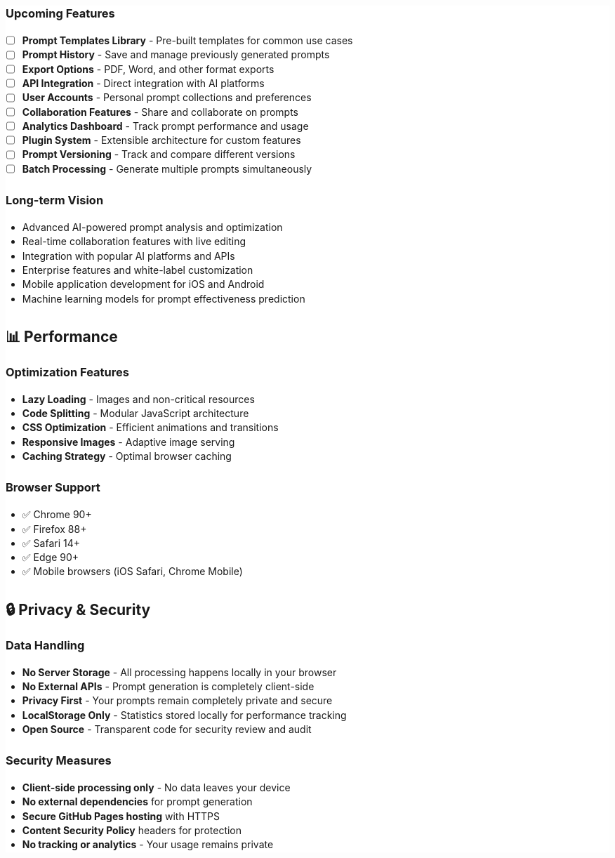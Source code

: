 ### Upcoming Features
- [ ] **Prompt Templates Library** - Pre-built templates for common use cases
- [ ] **Prompt History** - Save and manage previously generated prompts
- [ ] **Export Options** - PDF, Word, and other format exports
- [ ] **API Integration** - Direct integration with AI platforms
- [ ] **User Accounts** - Personal prompt collections and preferences
- [ ] **Collaboration Features** - Share and collaborate on prompts
- [ ] **Analytics Dashboard** - Track prompt performance and usage
- [ ] **Plugin System** - Extensible architecture for custom features
- [ ] **Prompt Versioning** - Track and compare different versions
- [ ] **Batch Processing** - Generate multiple prompts simultaneously

### Long-term Vision
- Advanced AI-powered prompt analysis and optimization
- Real-time collaboration features with live editing
- Integration with popular AI platforms and APIs
- Enterprise features and white-label customization
- Mobile application development for iOS and Android
- Machine learning models for prompt effectiveness prediction

## 📊 Performance

### Optimization Features
- **Lazy Loading** - Images and non-critical resources
- **Code Splitting** - Modular JavaScript architecture
- **CSS Optimization** - Efficient animations and transitions
- **Responsive Images** - Adaptive image serving
- **Caching Strategy** - Optimal browser caching

### Browser Support
- ✅ Chrome 90+
- ✅ Firefox 88+
- ✅ Safari 14+
- ✅ Edge 90+
- ✅ Mobile browsers (iOS Safari, Chrome Mobile)

## 🔒 Privacy & Security

### Data Handling
- **No Server Storage** - All processing happens locally in your browser
- **No External APIs** - Prompt generation is completely client-side
- **Privacy First** - Your prompts remain completely private and secure
- **LocalStorage Only** - Statistics stored locally for performance tracking
- **Open Source** - Transparent code for security review and audit

### Security Measures
- **Client-side processing only** - No data leaves your device
- **No external dependencies** for prompt generation
- **Secure GitHub Pages hosting** with HTTPS
- **Content Security Policy** headers for protection
- **No tracking or analytics** - Your usage remains private
